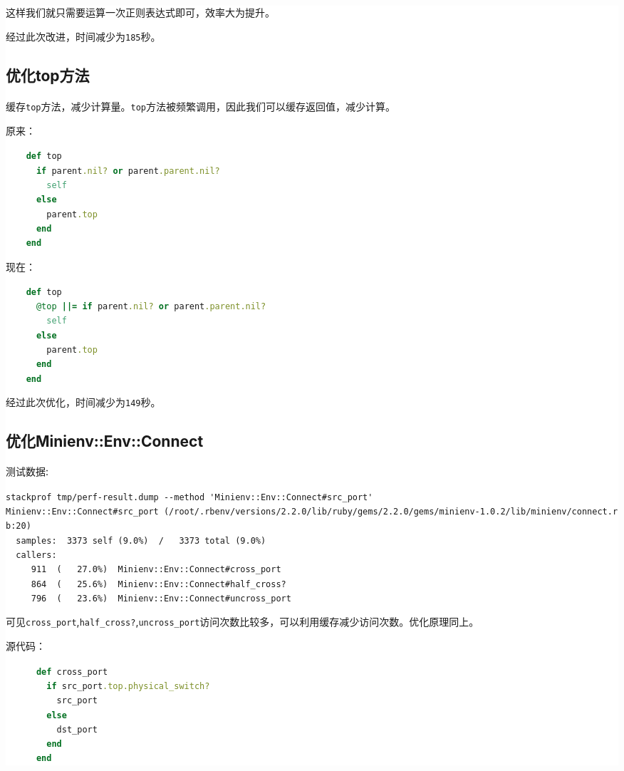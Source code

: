 这样我们就只需要运算一次正则表达式即可，效率大为提升。

经过此次改进，时间减少为`185`秒。

## 优化top方法
缓存`top`方法，减少计算量。`top`方法被频繁调用，因此我们可以缓存返回值，减少计算。

原来：

```ruby
    def top
      if parent.nil? or parent.parent.nil?
        self
      else
        parent.top
      end
    end
```

现在：

```ruby
    def top
      @top ||= if parent.nil? or parent.parent.nil?
        self
      else
        parent.top
      end
    end
```

经过此次优化，时间减少为`149`秒。

## 优化Minienv::Env::Connect

测试数据:

```text
stackprof tmp/perf-result.dump --method 'Minienv::Env::Connect#src_port' 
Minienv::Env::Connect#src_port (/root/.rbenv/versions/2.2.0/lib/ruby/gems/2.2.0/gems/minienv-1.0.2/lib/minienv/connect.rb:20)
  samples:  3373 self (9.0%)  /   3373 total (9.0%)
  callers:
     911  (   27.0%)  Minienv::Env::Connect#cross_port
     864  (   25.6%)  Minienv::Env::Connect#half_cross?
     796  (   23.6%)  Minienv::Env::Connect#uncross_port
```

可见`cross_port`,`half_cross?`,`uncross_port`访问次数比较多，可以利用缓存减少访问次数。优化原理同上。

源代码：
```ruby
      def cross_port
        if src_port.top.physical_switch?
          src_port
        else
          dst_port
        end
      end
```
